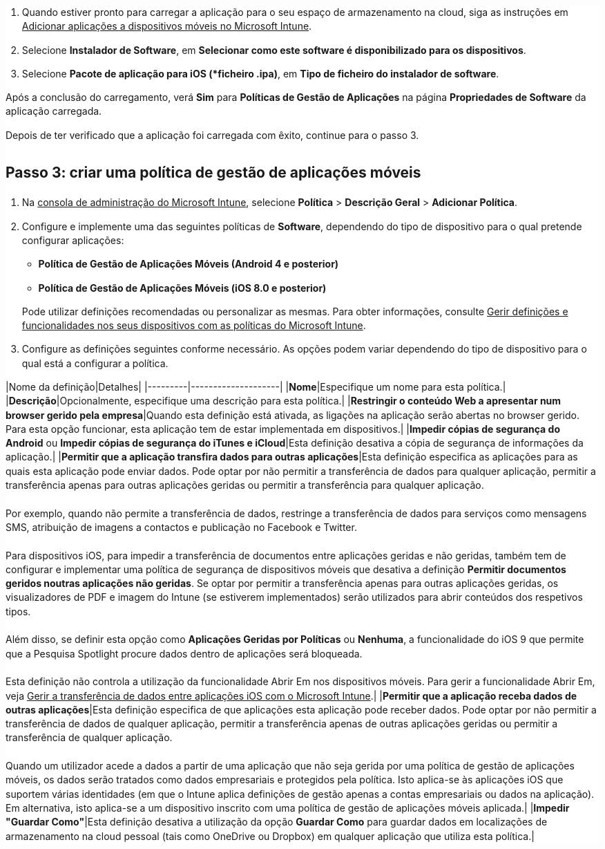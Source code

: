 1.  Quando estiver pronto para carregar a aplicação para o seu espaço de armazenamento na cloud, siga as instruções em [Adicionar aplicações a dispositivos móveis no Microsoft Intune](add-apps-for-mobile-devices-in-microsoft-intune.md).

2.  Selecione **Instalador de Software**, em **Selecionar como este software é disponibilizado para os dispositivos**.

3.  Selecione **Pacote de aplicação para iOS (&#42;ficheiro .ipa)**, em **Tipo de ficheiro do instalador de software**.

Após a conclusão do carregamento, verá **Sim** para **Políticas de Gestão de Aplicações** na página **Propriedades de Software** da aplicação carregada.

Depois de ter verificado que a aplicação foi carregada com êxito, continue para o passo 3.

## <a name="step-3-create-a-mobile-application-management-policy"></a>Passo 3: criar uma política de gestão de aplicações móveis

1.  Na [consola de administração do Microsoft Intune](https://manage.microsoft.com), selecione **Política** &gt; **Descrição Geral** &gt; **Adicionar Política**.

2.  Configure e implemente uma das seguintes políticas de **Software**, dependendo do tipo de dispositivo para o qual pretende configurar aplicações:

    -   **Política de Gestão de Aplicações Móveis (Android 4 e posterior)**

    -   **Política de Gestão de Aplicações Móveis (iOS 8.0 e posterior)**

    Pode utilizar definições recomendadas ou personalizar as mesmas. Para obter informações, consulte [Gerir definições e funcionalidades nos seus dispositivos com as políticas do Microsoft Intune](manage-settings-and-features-on-your-devices-with-microsoft-intune-policies.md).

3.  Configure as definições seguintes conforme necessário. As opções podem variar dependendo do tipo de dispositivo para o qual está a configurar a política.

|Nome da definição|Detalhes|
    |---------|--------------------|
    |**Nome**|Especifique um nome para esta política.|
    |**Descrição**|Opcionalmente, especifique uma descrição para esta política.|
    |**Restringir o conteúdo Web a apresentar num browser gerido pela empresa**|Quando esta definição está ativada, as ligações na aplicação serão abertas no browser gerido. Para esta opção funcionar, esta aplicação tem de estar implementada em dispositivos.|
    |**Impedir cópias de segurança do Android** ou **Impedir cópias de segurança do iTunes e iCloud**|Esta definição desativa a cópia de segurança de informações da aplicação.|
    |**Permitir que a aplicação transfira dados para outras aplicações**|Esta definição especifica as aplicações para as quais esta aplicação pode enviar dados. Pode optar por não permitir a transferência de dados para qualquer aplicação, permitir a transferência apenas para outras aplicações geridas ou permitir a transferência para qualquer aplicação. <br /><br />Por exemplo, quando não permite a transferência de dados, restringe a transferência de dados para serviços como mensagens SMS, atribuição de imagens a contactos e publicação no Facebook e Twitter.<br /><br />Para dispositivos iOS, para impedir a transferência de documentos entre aplicações geridas e não geridas, também tem de configurar e implementar uma política de segurança de dispositivos móveis que desativa a definição **Permitir documentos geridos noutras aplicações não geridas**. Se optar por permitir a transferência apenas para outras aplicações geridas, os visualizadores de PDF e imagem do Intune (se estiverem implementados) serão utilizados para abrir conteúdos dos respetivos tipos.<br /><br />Além disso, se definir esta opção como **Aplicações Geridas por Políticas** ou **Nenhuma**, a funcionalidade do iOS 9 que permite que a Pesquisa Spotlight procure dados dentro de aplicações será bloqueada.<br><br>Esta definição não controla a utilização da funcionalidade Abrir Em nos dispositivos móveis. Para gerir a funcionalidade Abrir Em, veja [Gerir a transferência de dados entre aplicações iOS com o Microsoft Intune](manage-data-transfer-between-ios-apps-with-microsoft-intune.md).|
    |**Permitir que a aplicação receba dados de outras aplicações**|Esta definição especifica de que aplicações esta aplicação pode receber dados. Pode optar por não permitir a transferência de dados de qualquer aplicação, permitir a transferência apenas de outras aplicações geridas ou permitir a transferência de qualquer aplicação.<br /><br />Quando um utilizador acede a dados a partir de uma aplicação que não seja gerida por uma política de gestão de aplicações móveis, os dados serão tratados como dados empresariais e protegidos pela política. Isto aplica-se às aplicações iOS que suportem várias identidades (em que o Intune aplica definições de gestão apenas a contas empresariais ou dados na aplicação). Em alternativa, isto aplica-se a um dispositivo inscrito com uma política de gestão de aplicações móveis aplicada.|
    |**Impedir "Guardar Como"**|Esta definição desativa a utilização da opção **Guardar Como** para guardar dados em localizações de armazenamento na cloud pessoal (tais como OneDrive ou Dropbox) em qualquer aplicação que utiliza esta política.|